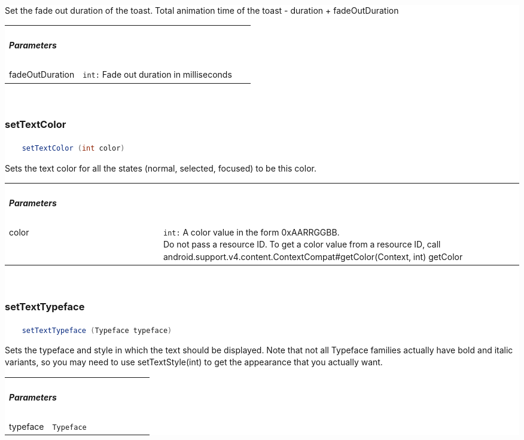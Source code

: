 Set the fade out duration of the toast. Total animation time of the toast - duration + fadeOutDuration

<table width="100%">
<tbody>
    <tr><th colspan="2" left align="left"><h5>Parameters</h5></th></tr>
    <tr>
        <td width="30%">fadeOutDuration</td>
        <td width="100%">
            <code>int:</code> Fade out duration in milliseconds
        </td>
    </tr>
</tbody>
</table>

<br/>

### setTextColor

```java
    setTextColor (int color)
```

Sets the text color for all the states (normal, selected, focused) to be this color.

<table width="100%">
<tbody>
    <tr><th colspan="2" left align="left"><h5>Parameters</h5></th></tr>
    <tr>
        <td width="30%">color</td>
        <td width="100%">
            <code>int:</code> A color value in the form 0xAARRGGBB.<br/>
            Do not pass a resource ID. To get a color value from a resource ID,
             call android.support.v4.content.ContextCompat#getColor(Context, int) getColor
        </td>
    </tr>
</tbody>
</table>

<br/>

### setTextTypeface

```java
    setTextTypeface (Typeface typeface)
```
Sets the typeface and style in which the text should be displayed.
Note that not all Typeface families actually have bold and italic
variants, so you may need to use setTextStyle(int) to get the
appearance that you actually want.

<table width="100%">
<tbody>
    <tr><th colspan="2" left align="left"><h5>Parameters</h5></th></tr>
    <tr>
        <td width="30%">typeface</td>
        <td width="100%">
            <code>Typeface</code>
        </td>
    </tr>
</tbody>
</table>
